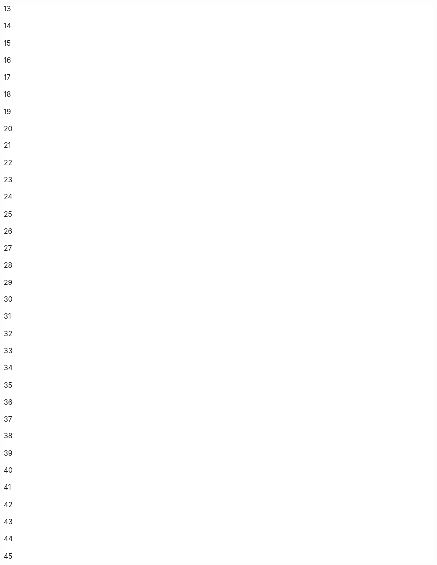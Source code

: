 13

14

15

16

17

18

19

20

21

22

23

24

25

26

27

28

29

30

31

32

33

34

35

36

37

38

39

40

41

42

43

44

45
